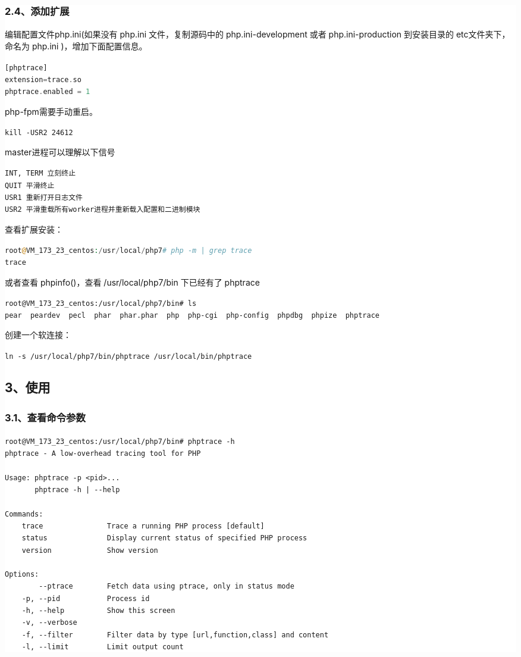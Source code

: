 ### 2.4、添加扩展
编辑配置文件php.ini(如果没有 php.ini 文件，复制源码中的 php.ini-development 或者 php.ini-production 到安装目录的 etc文件夹下，命名为 php.ini )，增加下面配置信息。
```php
[phptrace]
extension=trace.so
phptrace.enabled = 1
```
php-fpm需要手动重启。
```
kill -USR2 24612
```
master进程可以理解以下信号

    INT, TERM 立刻终止
    QUIT 平滑终止
    USR1 重新打开日志文件
    USR2 平滑重载所有worker进程并重新载入配置和二进制模块

查看扩展安装：
```php
root@VM_173_23_centos:/usr/local/php7# php -m | grep trace
trace
```

或者查看 phpinfo()，查看 /usr/local/php7/bin 下已经有了 phptrace
```sh
root@VM_173_23_centos:/usr/local/php7/bin# ls
pear  peardev  pecl  phar  phar.phar  php  php-cgi  php-config  phpdbg  phpize  phptrace
```

创建一个软连接：
```
ln -s /usr/local/php7/bin/phptrace /usr/local/bin/phptrace
```

## 3、使用
### 3.1、查看命令参数
```
root@VM_173_23_centos:/usr/local/php7/bin# phptrace -h
phptrace - A low-overhead tracing tool for PHP

Usage: phptrace -p <pid>...
       phptrace -h | --help

Commands:
    trace               Trace a running PHP process [default]
    status              Display current status of specified PHP process
    version             Show version

Options:
        --ptrace        Fetch data using ptrace, only in status mode
    -p, --pid           Process id
    -h, --help          Show this screen
    -v, --verbose
    -f, --filter        Filter data by type [url,function,class] and content
    -l, --limit         Limit output count
```
